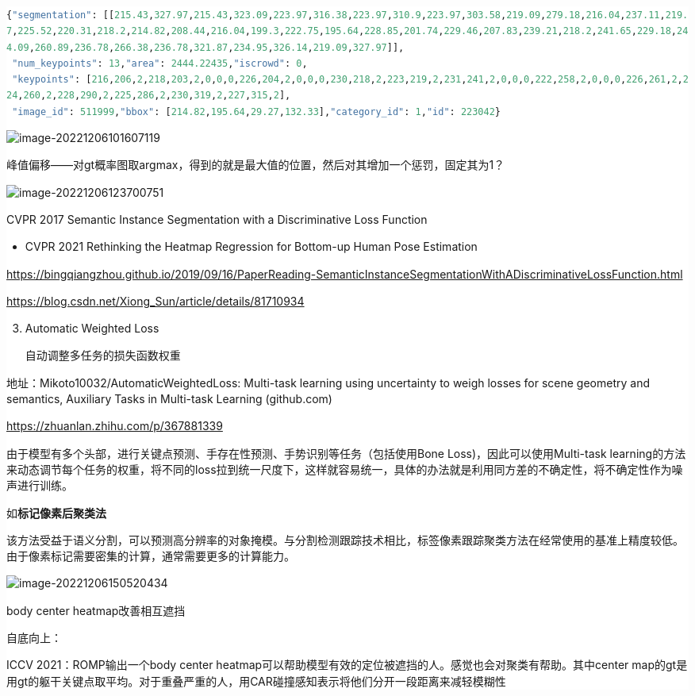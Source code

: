 



```python
{"segmentation": [[215.43,327.97,215.43,323.09,223.97,316.38,223.97,310.9,223.97,303.58,219.09,279.18,216.04,237.11,219.7,225.52,220.31,218.2,214.82,208.44,216.04,199.3,222.75,195.64,228.85,201.74,229.46,207.83,239.21,218.2,241.65,229.18,244.09,260.89,236.78,266.38,236.78,321.87,234.95,326.14,219.09,327.97]],
 "num_keypoints": 13,"area": 2444.22435,"iscrowd": 0,
 "keypoints": [216,206,2,218,203,2,0,0,0,226,204,2,0,0,0,230,218,2,223,219,2,231,241,2,0,0,0,222,258,2,0,0,0,226,261,2,224,260,2,228,290,2,225,286,2,230,319,2,227,315,2],
 "image_id": 511999,"bbox": [214.82,195.64,29.27,132.33],"category_id": 1,"id": 223042}
```



![image-20221206101607119](E:\MarkDown\picture\image-20221206101607119.png)                 

峰值偏移——对gt概率图取argmax，得到的就是最大值的位置，然后对其增加一个惩罚，固定其为1？



![image-20221206123700751](E:\MarkDown\picture\image-20221206123700751.png)



CVPR 2017 Semantic Instance Segmentation with a Discriminative Loss Function

+ CVPR 2021 Rethinking the Heatmap Regression for Bottom-up Human Pose Estimation

https://bingqiangzhou.github.io/2019/09/16/PaperReading-SemanticInstanceSegmentationWithADiscriminativeLossFunction.html

https://blog.csdn.net/Xiong_Sun/article/details/81710934



3. Automatic Weighted Loss

   自动调整多任务的损失函数权重

地址：Mikoto10032/AutomaticWeightedLoss: Multi-task learning using uncertainty to weigh losses for scene geometry and semantics, Auxiliary Tasks in Multi-task Learning (github.com)

 https://zhuanlan.zhihu.com/p/367881339

由于模型有多个头部，进行关键点预测、手存在性预测、手势识别等任务（包括使用Bone Loss)，因此可以使用Multi-task learning的方法来动态调节每个任务的权重，将不同的loss拉到统一尺度下，这样就容易统一，具体的办法就是利用同方差的不确定性，将不确定性作为噪声进行训练。





如**标记像素后聚类法**

该方法受益于语义分割，可以预测高分辨率的对象掩模。与分割检测跟踪技术相比，标签像素跟踪聚类方法在经常使用的基准上精度较低。由于像素标记需要密集的计算，通常需要更多的计算能力。

![image-20221206150520434](E:\MarkDown\picture\image-20221206150520434.png)





body center heatmap改善相互遮挡

自底向上：

ICCV 2021：ROMP输出一个body center heatmap可以帮助模型有效的定位被遮挡的人。感觉也会对聚类有帮助。其中center map的gt是用gt的躯干关键点取平均。对于重叠严重的人，用CAR碰撞感知表示将他们分开一段距离来减轻模糊性













